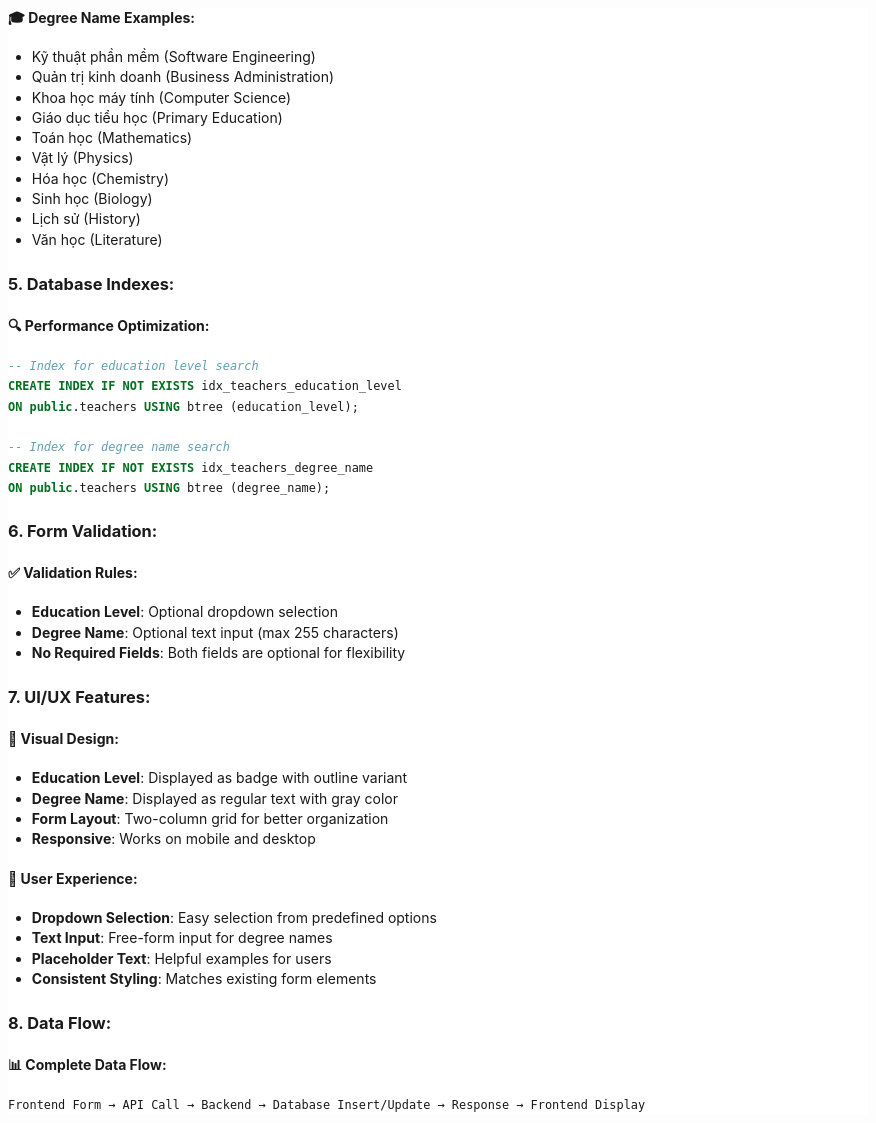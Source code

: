 #### **🎓 Degree Name Examples:**
- Kỹ thuật phần mềm (Software Engineering)
- Quản trị kinh doanh (Business Administration)
- Khoa học máy tính (Computer Science)
- Giáo dục tiểu học (Primary Education)
- Toán học (Mathematics)
- Vật lý (Physics)
- Hóa học (Chemistry)
- Sinh học (Biology)
- Lịch sử (History)
- Văn học (Literature)

### **5. Database Indexes:**

#### **🔍 Performance Optimization:**
```sql
-- Index for education level search
CREATE INDEX IF NOT EXISTS idx_teachers_education_level 
ON public.teachers USING btree (education_level);

-- Index for degree name search
CREATE INDEX IF NOT EXISTS idx_teachers_degree_name 
ON public.teachers USING btree (degree_name);
```

### **6. Form Validation:**

#### **✅ Validation Rules:**
- **Education Level**: Optional dropdown selection
- **Degree Name**: Optional text input (max 255 characters)
- **No Required Fields**: Both fields are optional for flexibility

### **7. UI/UX Features:**

#### **🎨 Visual Design:**
- **Education Level**: Displayed as badge with outline variant
- **Degree Name**: Displayed as regular text with gray color
- **Form Layout**: Two-column grid for better organization
- **Responsive**: Works on mobile and desktop

#### **📱 User Experience:**
- **Dropdown Selection**: Easy selection from predefined options
- **Text Input**: Free-form input for degree names
- **Placeholder Text**: Helpful examples for users
- **Consistent Styling**: Matches existing form elements

### **8. Data Flow:**

#### **📊 Complete Data Flow:**
```
Frontend Form → API Call → Backend → Database Insert/Update → Response → Frontend Display
```
